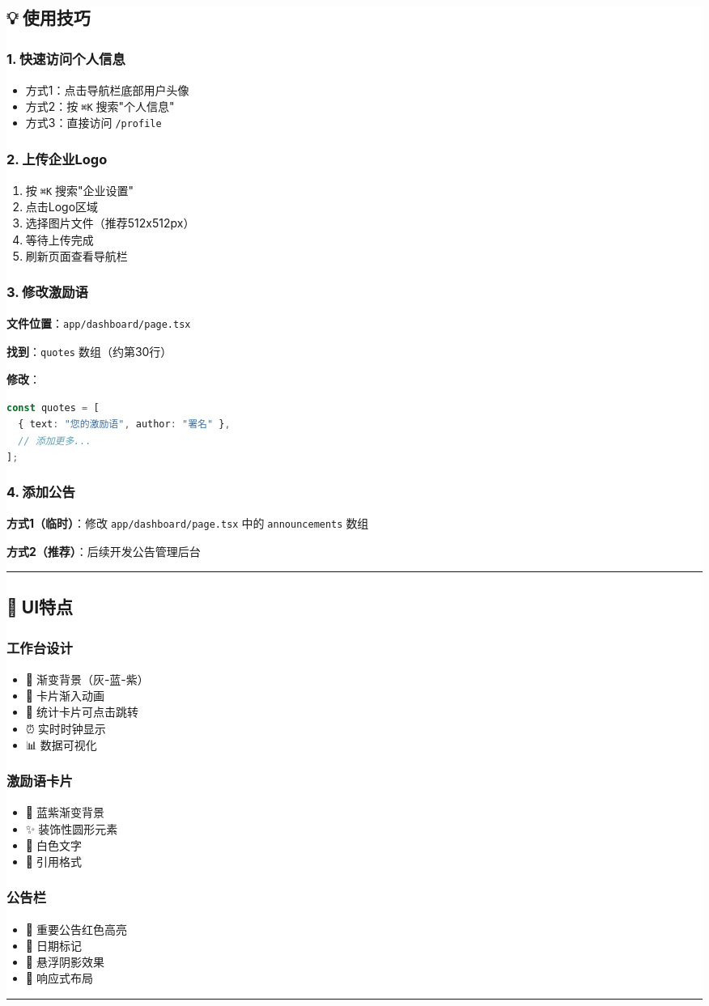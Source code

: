 
## 💡 使用技巧

### 1. 快速访问个人信息
- 方式1：点击导航栏底部用户头像
- 方式2：按 `⌘K` 搜索"个人信息"
- 方式3：直接访问 `/profile`

### 2. 上传企业Logo
1. 按 `⌘K` 搜索"企业设置"
2. 点击Logo区域
3. 选择图片文件（推荐512x512px）
4. 等待上传完成
5. 刷新页面查看导航栏

### 3. 修改激励语
**文件位置**：`app/dashboard/page.tsx`

**找到**：`quotes` 数组（约第30行）

**修改**：
```typescript
const quotes = [
  { text: "您的激励语", author: "署名" },
  // 添加更多...
];
```

### 4. 添加公告
**方式1（临时）**：修改 `app/dashboard/page.tsx` 中的 `announcements` 数组

**方式2（推荐）**：后续开发公告管理后台

---

## 🎨 UI特点

### 工作台设计
- 🌈 渐变背景（灰-蓝-紫）
- 💫 卡片渐入动画
- 🎯 统计卡片可点击跳转
- ⏰ 实时时钟显示
- 📊 数据可视化

### 激励语卡片
- 🌟 蓝紫渐变背景
- ✨ 装饰性圆形元素
- 📝 白色文字
- 💬 引用格式

### 公告栏
- 🔔 重要公告红色高亮
- 📅 日期标记
- 🎨 悬浮阴影效果
- 📱 响应式布局

---